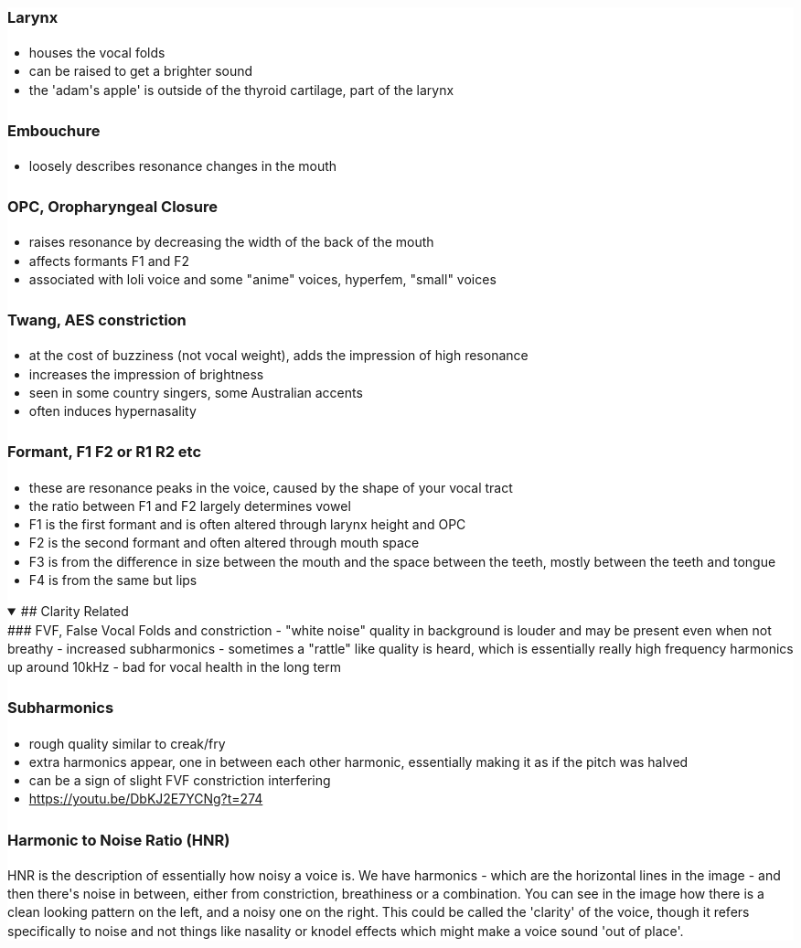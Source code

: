 ### Larynx
- houses the vocal folds
- can be raised to get a brighter sound
- the 'adam's apple' is outside of the thyroid cartilage, part of the larynx

### Embouchure
- loosely describes resonance changes in the mouth

### OPC, Oropharyngeal Closure
- raises resonance by decreasing the width of the back of the mouth
- affects formants F1 and F2
- associated with loli voice and some "anime" voices, hyperfem, "small" voices

### Twang, AES constriction
- at the cost of buzziness (not vocal weight), adds the impression of high resonance
- increases the impression of brightness
- seen in some country singers, some Australian accents
- often induces hypernasality

### Formant, F1 F2 or R1 R2 etc
- these are resonance peaks in the voice, caused by the shape of your vocal tract
- the ratio between F1 and F2 largely determines vowel
- F1 is the first formant and is often altered through larynx height and OPC
- F2 is the second formant and often altered through mouth space
- F3 is from the difference in size between the mouth and the space between the teeth, mostly between the teeth and tongue
- F4 is from the same but lips
</details>

<details open markdown="block"><summary markdown="block">
## Clarity Related
</summary>
### FVF, False Vocal Folds and constriction
- "white noise" quality in background is louder and may be present even when not breathy
- increased subharmonics
- sometimes a "rattle" like quality is heard, which is essentially really high frequency harmonics up around 10kHz
- bad for vocal health in the long term

### Subharmonics
- rough quality similar to creak/fry
- extra harmonics appear, one in between each other harmonic, essentially making it as if the pitch was halved
- can be a sign of slight FVF constriction interfering
- https://youtu.be/DbKJ2E7YCNg?t=274

### Harmonic to Noise Ratio (HNR)
HNR is the description of essentially how noisy a voice is. We have harmonics - which are the horizontal lines in the image - and then there's noise in between, either from constriction, breathiness or a combination. You can see in the image how there is a clean looking pattern on the left, and a noisy one on the right. This could be called the 'clarity' of the voice, though it refers specifically to noise and not things like nasality or knodel effects which might make a voice sound 'out of place'.
